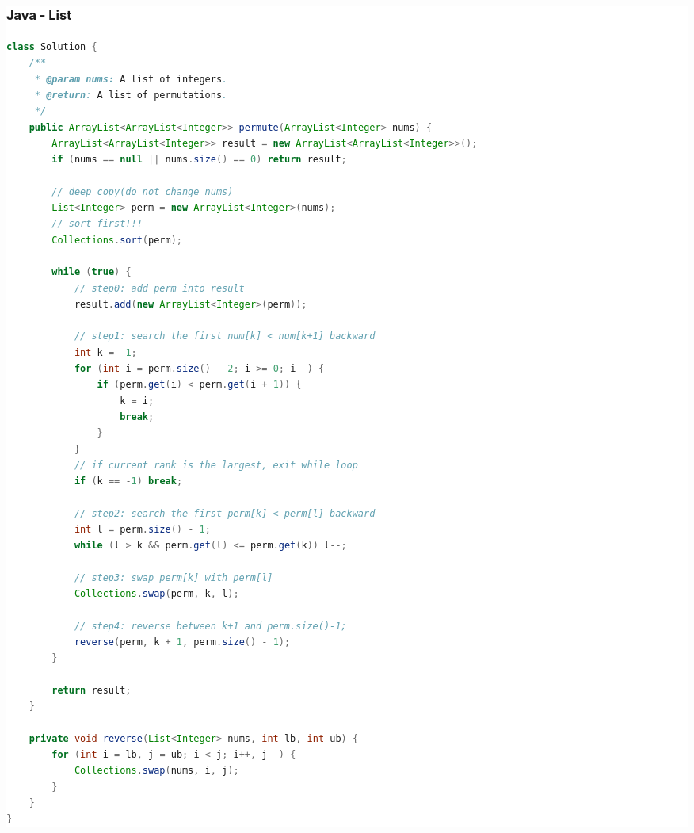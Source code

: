 ### Java - List

```java
class Solution {
    /**
     * @param nums: A list of integers.
     * @return: A list of permutations.
     */
    public ArrayList<ArrayList<Integer>> permute(ArrayList<Integer> nums) {
        ArrayList<ArrayList<Integer>> result = new ArrayList<ArrayList<Integer>>();
        if (nums == null || nums.size() == 0) return result;

        // deep copy(do not change nums)
        List<Integer> perm = new ArrayList<Integer>(nums);
        // sort first!!!
        Collections.sort(perm);

        while (true) {
            // step0: add perm into result
            result.add(new ArrayList<Integer>(perm));

            // step1: search the first num[k] < num[k+1] backward
            int k = -1;
            for (int i = perm.size() - 2; i >= 0; i--) {
                if (perm.get(i) < perm.get(i + 1)) {
                    k = i;
                    break;
                }
            }
            // if current rank is the largest, exit while loop
            if (k == -1) break;

            // step2: search the first perm[k] < perm[l] backward
            int l = perm.size() - 1;
            while (l > k && perm.get(l) <= perm.get(k)) l--;

            // step3: swap perm[k] with perm[l]
            Collections.swap(perm, k, l);

            // step4: reverse between k+1 and perm.size()-1;
            reverse(perm, k + 1, perm.size() - 1);
        }

        return result;
    }

    private void reverse(List<Integer> nums, int lb, int ub) {
        for (int i = lb, j = ub; i < j; i++, j--) {
            Collections.swap(nums, i, j);
        }
    }
}
```
